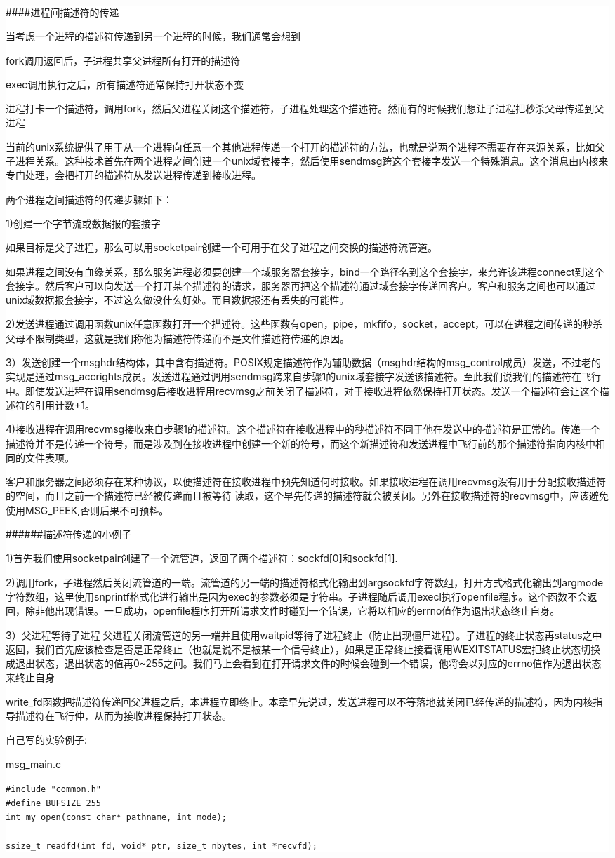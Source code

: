####进程间描述符的传递

当考虑一个进程的描述符传递到另一个进程的时候，我们通常会想到

fork调用返回后，子进程共享父进程所有打开的描述符

exec调用执行之后，所有描述符通常保持打开状态不变

进程打卡一个描述符，调用fork，然后父进程关闭这个描述符，子进程处理这个描述符。然而有的时候我们想让子进程把秒杀父母传递到父进程

当前的unix系统提供了用于从一个进程向任意一个其他进程传递一个打开的描述符的方法，也就是说两个进程不需要存在亲源关系，比如父子进程关系。这种技术首先在两个进程之间创建一个unix域套接字，然后使用sendmsg跨这个套接字发送一个特殊消息。这个消息由内核来专门处理，会把打开的描述符从发送进程传递到接收进程。

两个进程之间描述符的传递步骤如下：

1)创建一个字节流或数据报的套接字

如果目标是父子进程，那么可以用socketpair创建一个可用于在父子进程之间交换的描述符流管道。

如果进程之间没有血缘关系，那么服务进程必须要创建一个域服务器套接字，bind一个路径名到这个套接字，来允许该进程connect到这个套接字。然后客户可以向发送一个打开某个描述符的请求，服务器再把这个描述符通过域套接字传递回客户。客户和服务之间也可以通过unix域数据报套接字，不过这么做没什么好处。而且数据报还有丢失的可能性。

2)发送进程通过调用函数unix任意函数打开一个描述符。这些函数有open，pipe，mkfifo，socket，accept，可以在进程之间传递的秒杀父母不限制类型，这就是我们称他为描述符传递而不是文件描述符传递的原因。

3）发送创建一个msghdr结构体，其中含有描述符。POSIX规定描述符作为辅助数据（msghdr结构的msg_control成员）发送，不过老的实现是通过msg_accrights成员。发送进程通过调用sendmsg跨来自步骤1的unix域套接字发送该描述符。至此我们说我们的描述符在飞行中。即使发送进程在调用sendmsg后接收进程用recvmsg之前关闭了描述符，对于接收进程依然保持打开状态。发送一个描述符会让这个描述符的引用计数+1。

4)接收进程在调用recvmsg接收来自步骤1的描述符。这个描述符在接收进程中的秒描述符不同于他在发送中的描述符是正常的。传递一个描述符并不是传递一个符号，而是涉及到在接收进程中创建一个新的符号，而这个新描述符和发送进程中飞行前的那个描述符指向内核中相同的文件表项。

客户和服务器之间必须存在某种协议，以便描述符在接收进程中预先知道何时接收。如果接收进程在调用recvmsg没有用于分配接收描述符的空间，而且之前一个描述符已经被传递而且被等待 读取，这个早先传递的描述符就会被关闭。另外在接收描述符的recvmsg中，应该避免使用MSG_PEEK,否则后果不可预料。


######描述符传递的小例子

	

1)首先我们使用socketpair创建了一个流管道，返回了两个描述符：sockfd[0]和sockfd[1].

2)调用fork，子进程然后关闭流管道的一端。流管道的另一端的描述符格式化输出到argsockfd字符数组，打开方式格式化输出到argmode字符数组，这里使用snprintf格式化进行输出是因为exec的参数必须是字符串。子进程随后调用execl执行openfile程序。这个函数不会返回，除非他出现错误。一旦成功，openfile程序打开所请求文件时碰到一个错误，它将以相应的errno值作为退出状态终止自身。

3）父进程等待子进程
父进程关闭流管道的另一端并且使用waitpid等待子进程终止（防止出现僵尸进程）。子进程的终止状态再status之中返回，我们首先应该检查是否是正常终止（也就是说不是被某一个信号终止），如果是正常终止接着调用WEXITSTATUS宏把终止状态切换成退出状态，退出状态的值再0~255之间。我们马上会看到在打开请求文件的时候会碰到一个错误，他将会以对应的errno值作为退出状态来终止自身


write_fd函数把描述符传递回父进程之后，本进程立即终止。本章早先说过，发送进程可以不等落地就关闭已经传递的描述符，因为内核指导描述符在飞行仲，从而为接收进程保持打开状态。

自己写的实验例子:

msg_main.c 

	#include "common.h"
	#define BUFSIZE 255
	int my_open(const char* pathname, int mode);
	
	ssize_t readfd(int fd, void* ptr, size_t nbytes, int *recvfd);
	